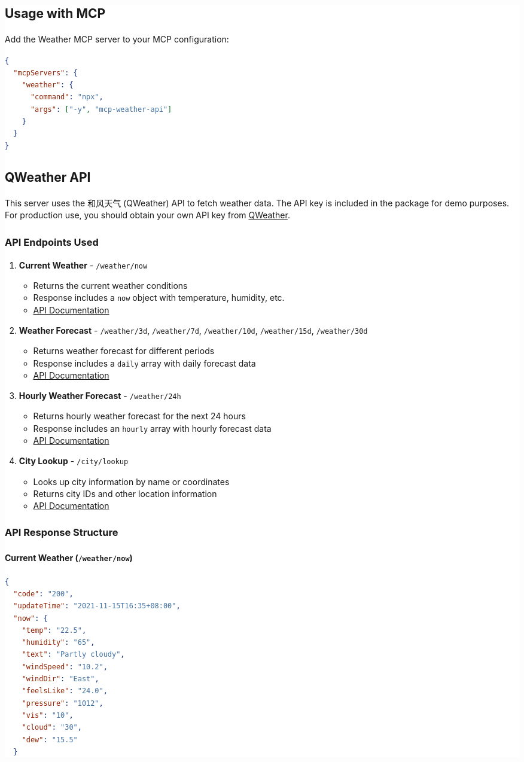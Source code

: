 ## Usage with MCP

Add the Weather MCP server to your MCP configuration:

```json
{
  "mcpServers": {
    "weather": {
      "command": "npx",
      "args": ["-y", "mcp-weather-api"]
    }
  }
}
```

## QWeather API

This server uses the 和风天气 (QWeather) API to fetch weather data. The API key is included in the package for demo purposes. For production use, you should obtain your own API key from [QWeather](https://dev.qweather.com/).

### API Endpoints Used

1. **Current Weather** - `/weather/now`

   - Returns the current weather conditions
   - Response includes a `now` object with temperature, humidity, etc.
   - [API Documentation](https://dev.qweather.com/docs/api/weather/weather-now/)

2. **Weather Forecast** - `/weather/3d`, `/weather/7d`, `/weather/10d`, `/weather/15d`, `/weather/30d`

   - Returns weather forecast for different periods
   - Response includes a `daily` array with daily forecast data
   - [API Documentation](https://dev.qweather.com/docs/api/weather/weather-daily-forecast/)

3. **Hourly Weather Forecast** - `/weather/24h`

   - Returns hourly weather forecast for the next 24 hours
   - Response includes an `hourly` array with hourly forecast data
   - [API Documentation](https://dev.qweather.com/docs/api/weather/weather-hourly-forecast/)

4. **City Lookup** - `/city/lookup`
   - Looks up city information by name or coordinates
   - Returns city IDs and other location information
   - [API Documentation](https://dev.qweather.com/docs/api/geoapi/city-lookup/)

### API Response Structure

#### Current Weather (`/weather/now`)

```json
{
  "code": "200",
  "updateTime": "2021-11-15T16:35+08:00",
  "now": {
    "temp": "22.5",
    "humidity": "65",
    "text": "Partly cloudy",
    "windSpeed": "10.2",
    "windDir": "East",
    "feelsLike": "24.0",
    "pressure": "1012",
    "vis": "10",
    "cloud": "30",
    "dew": "15.5"
  }
```